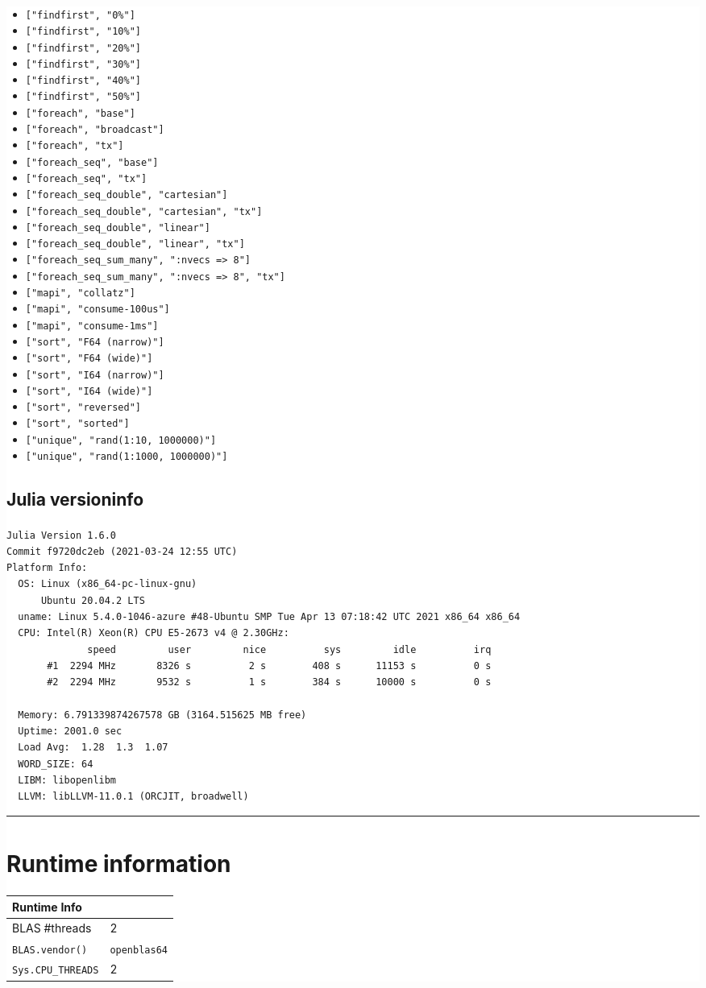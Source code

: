 - `["findfirst", "0%"]`
- `["findfirst", "10%"]`
- `["findfirst", "20%"]`
- `["findfirst", "30%"]`
- `["findfirst", "40%"]`
- `["findfirst", "50%"]`
- `["foreach", "base"]`
- `["foreach", "broadcast"]`
- `["foreach", "tx"]`
- `["foreach_seq", "base"]`
- `["foreach_seq", "tx"]`
- `["foreach_seq_double", "cartesian"]`
- `["foreach_seq_double", "cartesian", "tx"]`
- `["foreach_seq_double", "linear"]`
- `["foreach_seq_double", "linear", "tx"]`
- `["foreach_seq_sum_many", ":nvecs => 8"]`
- `["foreach_seq_sum_many", ":nvecs => 8", "tx"]`
- `["mapi", "collatz"]`
- `["mapi", "consume-100us"]`
- `["mapi", "consume-1ms"]`
- `["sort", "F64 (narrow)"]`
- `["sort", "F64 (wide)"]`
- `["sort", "I64 (narrow)"]`
- `["sort", "I64 (wide)"]`
- `["sort", "reversed"]`
- `["sort", "sorted"]`
- `["unique", "rand(1:10, 1000000)"]`
- `["unique", "rand(1:1000, 1000000)"]`

## Julia versioninfo
```
Julia Version 1.6.0
Commit f9720dc2eb (2021-03-24 12:55 UTC)
Platform Info:
  OS: Linux (x86_64-pc-linux-gnu)
      Ubuntu 20.04.2 LTS
  uname: Linux 5.4.0-1046-azure #48-Ubuntu SMP Tue Apr 13 07:18:42 UTC 2021 x86_64 x86_64
  CPU: Intel(R) Xeon(R) CPU E5-2673 v4 @ 2.30GHz: 
              speed         user         nice          sys         idle          irq
       #1  2294 MHz       8326 s          2 s        408 s      11153 s          0 s
       #2  2294 MHz       9532 s          1 s        384 s      10000 s          0 s
       
  Memory: 6.791339874267578 GB (3164.515625 MB free)
  Uptime: 2001.0 sec
  Load Avg:  1.28  1.3  1.07
  WORD_SIZE: 64
  LIBM: libopenlibm
  LLVM: libLLVM-11.0.1 (ORCJIT, broadwell)
```

---
# Runtime information
| Runtime Info | |
|:--|:--|
| BLAS #threads | 2 |
| `BLAS.vendor()` | `openblas64` |
| `Sys.CPU_THREADS` | 2 |
